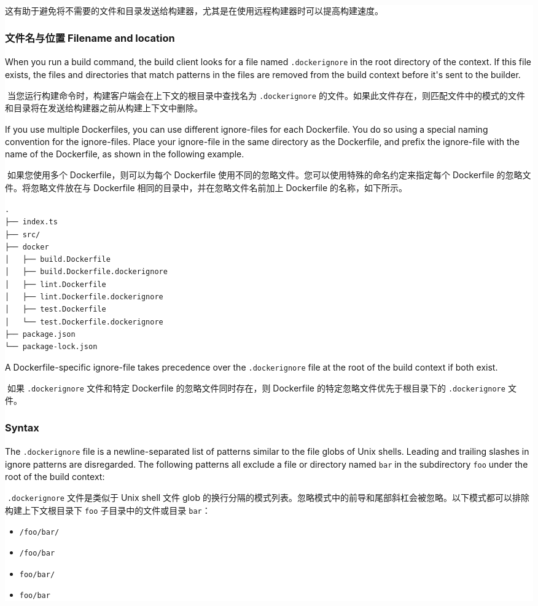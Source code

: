 ​	这有助于避免将不需要的文件和目录发送给构建器，尤其是在使用远程构建器时可以提高构建速度。

### 文件名与位置 Filename and location

When you run a build command, the build client looks for a file named `.dockerignore` in the root directory of the context. If this file exists, the files and directories that match patterns in the files are removed from the build context before it's sent to the builder.

​	当您运行构建命令时，构建客户端会在上下文的根目录中查找名为 `.dockerignore` 的文件。如果此文件存在，则匹配文件中的模式的文件和目录将在发送给构建器之前从构建上下文中删除。

If you use multiple Dockerfiles, you can use different ignore-files for each Dockerfile. You do so using a special naming convention for the ignore-files. Place your ignore-file in the same directory as the Dockerfile, and prefix the ignore-file with the name of the Dockerfile, as shown in the following example.

​	如果您使用多个 Dockerfile，则可以为每个 Dockerfile 使用不同的忽略文件。您可以使用特殊的命名约定来指定每个 Dockerfile 的忽略文件。将忽略文件放在与 Dockerfile 相同的目录中，并在忽略文件名前加上 Dockerfile 的名称，如下所示。





```text
.
├── index.ts
├── src/
├── docker
│   ├── build.Dockerfile
│   ├── build.Dockerfile.dockerignore
│   ├── lint.Dockerfile
│   ├── lint.Dockerfile.dockerignore
│   ├── test.Dockerfile
│   └── test.Dockerfile.dockerignore
├── package.json
└── package-lock.json
```

A Dockerfile-specific ignore-file takes precedence over the `.dockerignore` file at the root of the build context if both exist.

​	如果 `.dockerignore` 文件和特定 Dockerfile 的忽略文件同时存在，则 Dockerfile 的特定忽略文件优先于根目录下的 `.dockerignore` 文件。

### Syntax

The `.dockerignore` file is a newline-separated list of patterns similar to the file globs of Unix shells. Leading and trailing slashes in ignore patterns are disregarded. The following patterns all exclude a file or directory named `bar` in the subdirectory `foo` under the root of the build context:

​	`.dockerignore` 文件是类似于 Unix shell 文件 glob 的换行分隔的模式列表。忽略模式中的前导和尾部斜杠会被忽略。以下模式都可以排除构建上下文根目录下 `foo` 子目录中的文件或目录 `bar`：

- `/foo/bar/`

- `/foo/bar`
- `foo/bar/`
- `foo/bar`
